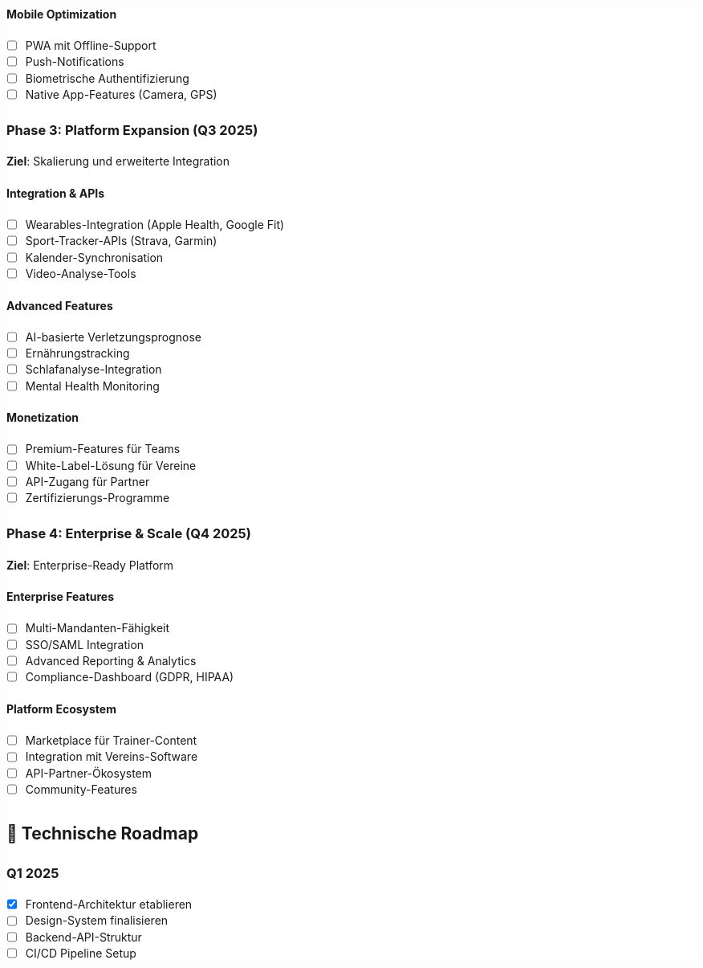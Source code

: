 #### Mobile Optimization
- [ ] PWA mit Offline-Support
- [ ] Push-Notifications
- [ ] Biometrische Authentifizierung
- [ ] Native App-Features (Camera, GPS)

### Phase 3: Platform Expansion (Q3 2025)
**Ziel**: Skalierung und erweiterte Integration

#### Integration & APIs
- [ ] Wearables-Integration (Apple Health, Google Fit)
- [ ] Sport-Tracker-APIs (Strava, Garmin)
- [ ] Kalender-Synchronisation
- [ ] Video-Analyse-Tools

#### Advanced Features
- [ ] AI-basierte Verletzungsprognose
- [ ] Ernährungstracking
- [ ] Schlafanalyse-Integration
- [ ] Mental Health Monitoring

#### Monetization
- [ ] Premium-Features für Teams
- [ ] White-Label-Lösung für Vereine
- [ ] API-Zugang für Partner
- [ ] Zertifizierungs-Programme

### Phase 4: Enterprise & Scale (Q4 2025)
**Ziel**: Enterprise-Ready Platform

#### Enterprise Features
- [ ] Multi-Mandanten-Fähigkeit
- [ ] SSO/SAML Integration
- [ ] Advanced Reporting & Analytics
- [ ] Compliance-Dashboard (GDPR, HIPAA)

#### Platform Ecosystem
- [ ] Marketplace für Trainer-Content
- [ ] Integration mit Vereins-Software
- [ ] API-Partner-Ökosystem
- [ ] Community-Features

## 🔧 Technische Roadmap

### Q1 2025
- [x] Frontend-Architektur etablieren
- [ ] Design-System finalisieren
- [ ] Backend-API-Struktur
- [ ] CI/CD Pipeline Setup
